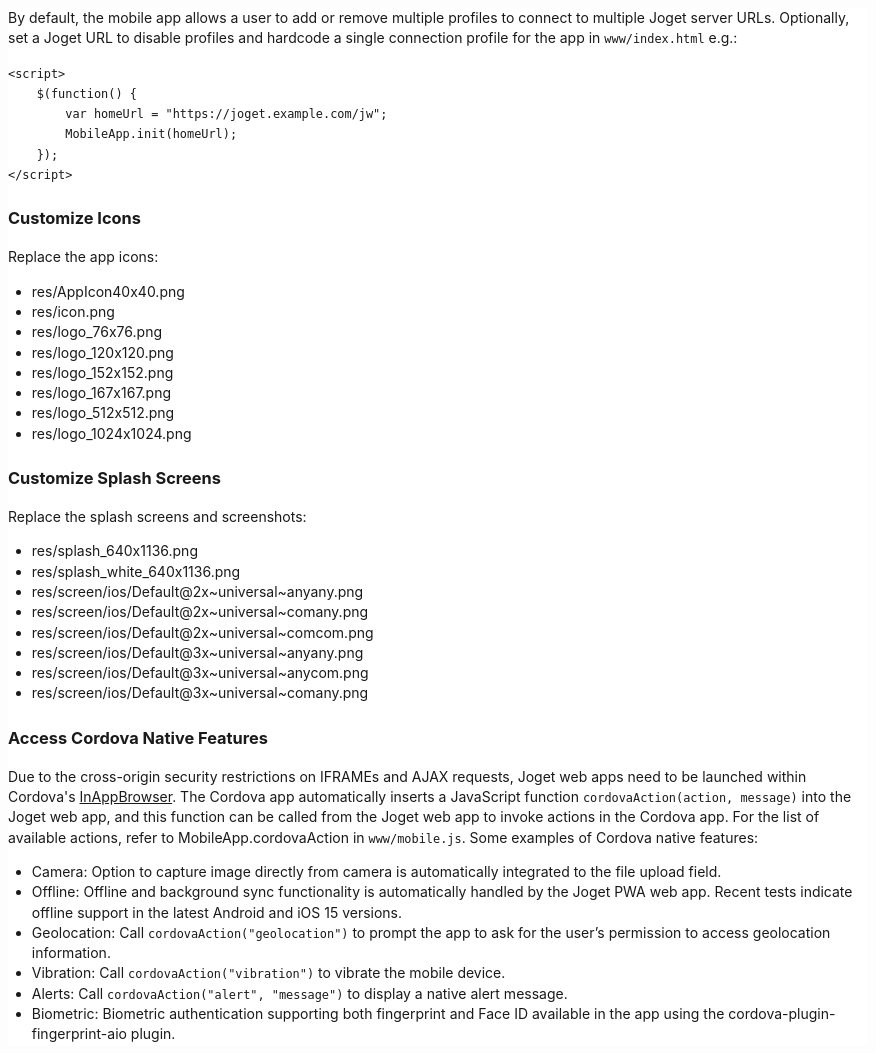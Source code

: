 By default, the mobile app allows a user to add or remove multiple profiles to connect to multiple Joget server URLs. Optionally, set a Joget URL to disable profiles and hardcode a single connection profile for the app in `www/index.html` e.g.:
```
<script>
    $(function() {
        var homeUrl = "https://joget.example.com/jw";
        MobileApp.init(homeUrl);
    });
</script>
```

### Customize Icons

Replace the app icons:

- res/AppIcon40x40.png
- res/icon.png
- res/logo_76x76.png
- res/logo_120x120.png
- res/logo_152x152.png
- res/logo_167x167.png
- res/logo_512x512.png
- res/logo_1024x1024.png

### Customize Splash Screens

Replace the splash screens and screenshots:

- res/splash_640x1136.png
- res/splash_white_640x1136.png
- res/screen/ios/Default@2x\~universal~anyany.png
- res/screen/ios/Default@2x\~universal~comany.png
- res/screen/ios/Default@2x\~universal~comcom.png
- res/screen/ios/Default@3x\~universal~anyany.png
- res/screen/ios/Default@3x\~universal~anycom.png
- res/screen/ios/Default@3x\~universal~comany.png

### Access Cordova Native Features

Due to the cross-origin security restrictions on IFRAMEs and AJAX requests, Joget web apps need to be launched within Cordova's [InAppBrowser](https://cordova.apache.org/docs/en/latest/reference/cordova-plugin-inappbrowser/index.html).
The Cordova app automatically inserts a JavaScript function `cordovaAction(action, message)` into the Joget web app, and this function can be called from the Joget web app to invoke actions in the Cordova app. 
For the list of available actions, refer to MobileApp.cordovaAction in `www/mobile.js`. 
Some examples of Cordova native features:

- Camera: Option to capture image directly from camera is automatically integrated to the file upload field.
- Offline: Offline and background sync functionality is automatically handled by the Joget PWA web app. Recent tests indicate offline support in the latest Android and iOS 15 versions.
- Geolocation: Call `cordovaAction("geolocation")` to prompt the app to ask for the user’s permission to access geolocation information.
- Vibration: Call `cordovaAction("vibration")` to vibrate the mobile device.
- Alerts: Call `cordovaAction("alert", "message")` to display a native alert message.
- Biometric: Biometric authentication supporting both fingerprint and Face ID available in the app using the cordova-plugin-fingerprint-aio plugin.
